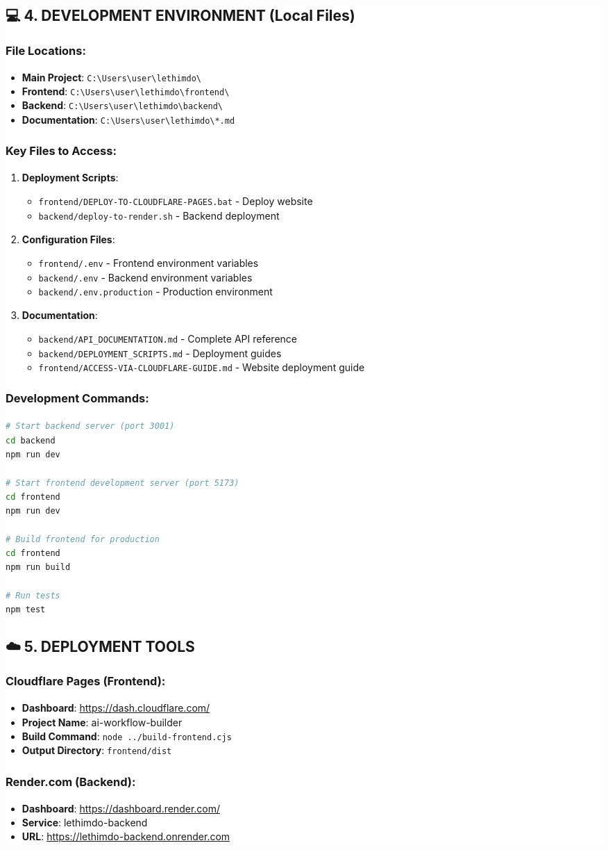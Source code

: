## 💻 4. DEVELOPMENT ENVIRONMENT (Local Files)

### File Locations:
- **Main Project**: `C:\Users\user\lethimdo\`
- **Frontend**: `C:\Users\user\lethimdo\frontend\`
- **Backend**: `C:\Users\user\lethimdo\backend\`
- **Documentation**: `C:\Users\user\lethimdo\*.md`

### Key Files to Access:
1. **Deployment Scripts**:
   - `frontend/DEPLOY-TO-CLOUDFLARE-PAGES.bat` - Deploy website
   - `backend/deploy-to-render.sh` - Backend deployment

2. **Configuration Files**:
   - `frontend/.env` - Frontend environment variables
   - `backend/.env` - Backend environment variables
   - `backend/.env.production` - Production environment

3. **Documentation**:
   - `backend/API_DOCUMENTATION.md` - Complete API reference
   - `backend/DEPLOYMENT_SCRIPTS.md` - Deployment guides
   - `frontend/ACCESS-VIA-CLOUDFLARE-GUIDE.md` - Website deployment guide

### Development Commands:
```bash
# Start backend server (port 3001)
cd backend
npm run dev

# Start frontend development server (port 5173)
cd frontend
npm run dev

# Build frontend for production
cd frontend
npm run build

# Run tests
npm test
```

## ☁️ 5. DEPLOYMENT TOOLS

### Cloudflare Pages (Frontend):
- **Dashboard**: https://dash.cloudflare.com/
- **Project Name**: ai-workflow-builder
- **Build Command**: `node ../build-frontend.cjs`
- **Output Directory**: `frontend/dist`

### Render.com (Backend):
- **Dashboard**: https://dashboard.render.com/
- **Service**: lethimdo-backend
- **URL**: https://lethimdo-backend.onrender.com
